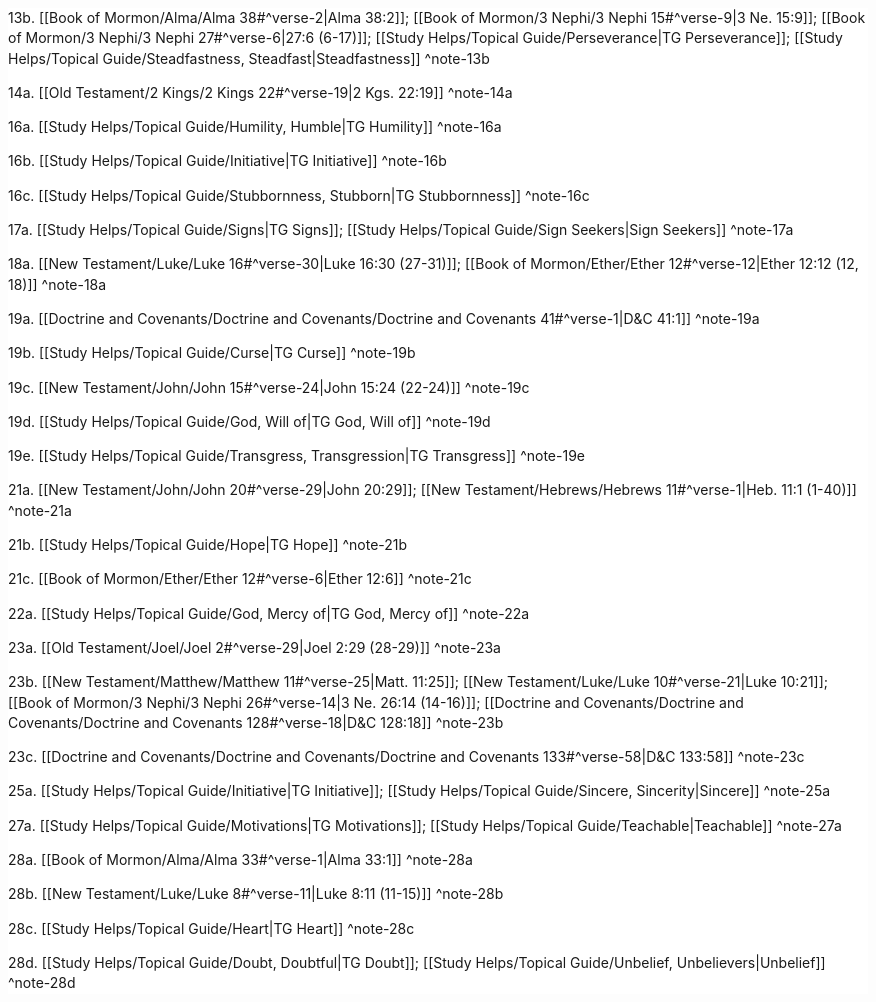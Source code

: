 13b. [[Book of Mormon/Alma/Alma 38#^verse-2|Alma 38:2]]; [[Book of Mormon/3 Nephi/3 Nephi 15#^verse-9|3 Ne. 15:9]]; [[Book of Mormon/3 Nephi/3 Nephi 27#^verse-6|27:6 (6-17)]]; [[Study Helps/Topical Guide/Perseverance|TG Perseverance]]; [[Study Helps/Topical Guide/Steadfastness, Steadfast|Steadfastness]] ^note-13b

14a. [[Old Testament/2 Kings/2 Kings 22#^verse-19|2 Kgs. 22:19]] ^note-14a

16a. [[Study Helps/Topical Guide/Humility, Humble|TG Humility]] ^note-16a

16b. [[Study Helps/Topical Guide/Initiative|TG Initiative]] ^note-16b

16c. [[Study Helps/Topical Guide/Stubbornness, Stubborn|TG Stubbornness]] ^note-16c

17a. [[Study Helps/Topical Guide/Signs|TG Signs]]; [[Study Helps/Topical Guide/Sign Seekers|Sign Seekers]] ^note-17a

18a. [[New Testament/Luke/Luke 16#^verse-30|Luke 16:30 (27-31)]]; [[Book of Mormon/Ether/Ether 12#^verse-12|Ether 12:12 (12, 18)]] ^note-18a

19a. [[Doctrine and Covenants/Doctrine and Covenants/Doctrine and Covenants 41#^verse-1|D&C 41:1]] ^note-19a

19b. [[Study Helps/Topical Guide/Curse|TG Curse]] ^note-19b

19c. [[New Testament/John/John 15#^verse-24|John 15:24 (22-24)]] ^note-19c

19d. [[Study Helps/Topical Guide/God, Will of|TG God, Will of]] ^note-19d

19e. [[Study Helps/Topical Guide/Transgress, Transgression|TG Transgress]] ^note-19e

21a. [[New Testament/John/John 20#^verse-29|John 20:29]]; [[New Testament/Hebrews/Hebrews 11#^verse-1|Heb. 11:1 (1-40)]] ^note-21a

21b. [[Study Helps/Topical Guide/Hope|TG Hope]] ^note-21b

21c. [[Book of Mormon/Ether/Ether 12#^verse-6|Ether 12:6]] ^note-21c

22a. [[Study Helps/Topical Guide/God, Mercy of|TG God, Mercy of]] ^note-22a

23a. [[Old Testament/Joel/Joel 2#^verse-29|Joel 2:29 (28-29)]] ^note-23a

23b. [[New Testament/Matthew/Matthew 11#^verse-25|Matt. 11:25]]; [[New Testament/Luke/Luke 10#^verse-21|Luke 10:21]]; [[Book of Mormon/3 Nephi/3 Nephi 26#^verse-14|3 Ne. 26:14 (14-16)]]; [[Doctrine and Covenants/Doctrine and Covenants/Doctrine and Covenants 128#^verse-18|D&C 128:18]] ^note-23b

23c. [[Doctrine and Covenants/Doctrine and Covenants/Doctrine and Covenants 133#^verse-58|D&C 133:58]] ^note-23c

25a. [[Study Helps/Topical Guide/Initiative|TG Initiative]]; [[Study Helps/Topical Guide/Sincere, Sincerity|Sincere]] ^note-25a

27a. [[Study Helps/Topical Guide/Motivations|TG Motivations]]; [[Study Helps/Topical Guide/Teachable|Teachable]] ^note-27a

28a. [[Book of Mormon/Alma/Alma 33#^verse-1|Alma 33:1]] ^note-28a

28b. [[New Testament/Luke/Luke 8#^verse-11|Luke 8:11 (11-15)]] ^note-28b

28c. [[Study Helps/Topical Guide/Heart|TG Heart]] ^note-28c

28d. [[Study Helps/Topical Guide/Doubt, Doubtful|TG Doubt]]; [[Study Helps/Topical Guide/Unbelief, Unbelievers|Unbelief]] ^note-28d
